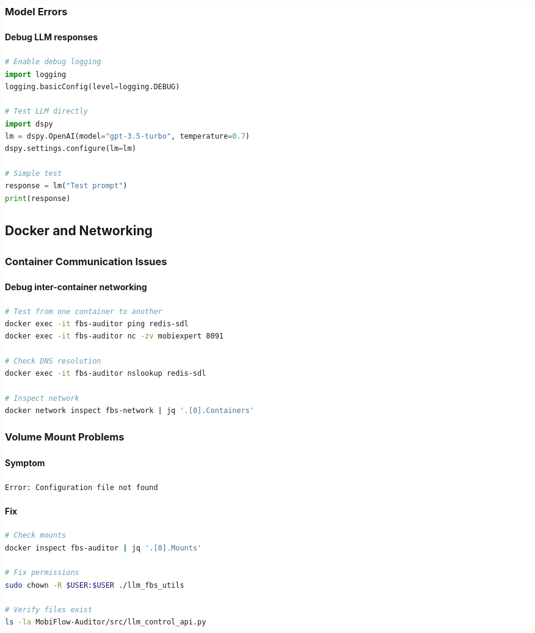 ### Model Errors

#### Debug LLM responses
```python
# Enable debug logging
import logging
logging.basicConfig(level=logging.DEBUG)

# Test LLM directly
import dspy
lm = dspy.OpenAI(model="gpt-3.5-turbo", temperature=0.7)
dspy.settings.configure(lm=lm)

# Simple test
response = lm("Test prompt")
print(response)
```

## Docker and Networking

### Container Communication Issues

#### Debug inter-container networking
```bash
# Test from one container to another
docker exec -it fbs-auditor ping redis-sdl
docker exec -it fbs-auditor nc -zv mobiexpert 8091

# Check DNS resolution
docker exec -it fbs-auditor nslookup redis-sdl

# Inspect network
docker network inspect fbs-network | jq '.[0].Containers'
```

### Volume Mount Problems

#### Symptom
```
Error: Configuration file not found
```

#### Fix
```bash
# Check mounts
docker inspect fbs-auditor | jq '.[0].Mounts'

# Fix permissions
sudo chown -R $USER:$USER ./llm_fbs_utils

# Verify files exist
ls -la MobiFlow-Auditor/src/llm_control_api.py
```
